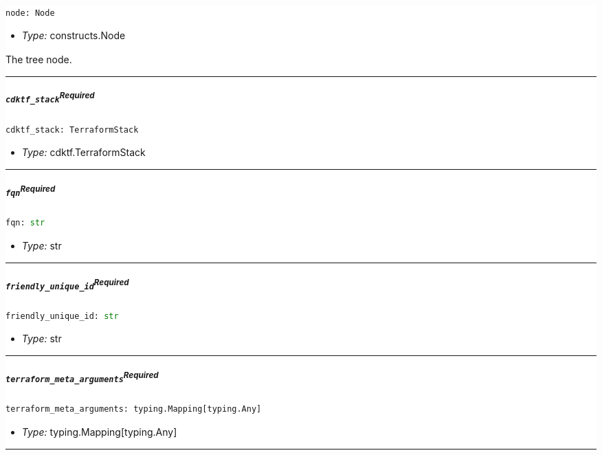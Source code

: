 ```python
node: Node
```

- *Type:* constructs.Node

The tree node.

---

##### `cdktf_stack`<sup>Required</sup> <a name="cdktf_stack" id="@cdktf/provider-okta.oauthApp.OauthApp.property.cdktfStack"></a>

```python
cdktf_stack: TerraformStack
```

- *Type:* cdktf.TerraformStack

---

##### `fqn`<sup>Required</sup> <a name="fqn" id="@cdktf/provider-okta.oauthApp.OauthApp.property.fqn"></a>

```python
fqn: str
```

- *Type:* str

---

##### `friendly_unique_id`<sup>Required</sup> <a name="friendly_unique_id" id="@cdktf/provider-okta.oauthApp.OauthApp.property.friendlyUniqueId"></a>

```python
friendly_unique_id: str
```

- *Type:* str

---

##### `terraform_meta_arguments`<sup>Required</sup> <a name="terraform_meta_arguments" id="@cdktf/provider-okta.oauthApp.OauthApp.property.terraformMetaArguments"></a>

```python
terraform_meta_arguments: typing.Mapping[typing.Any]
```

- *Type:* typing.Mapping[typing.Any]

---

